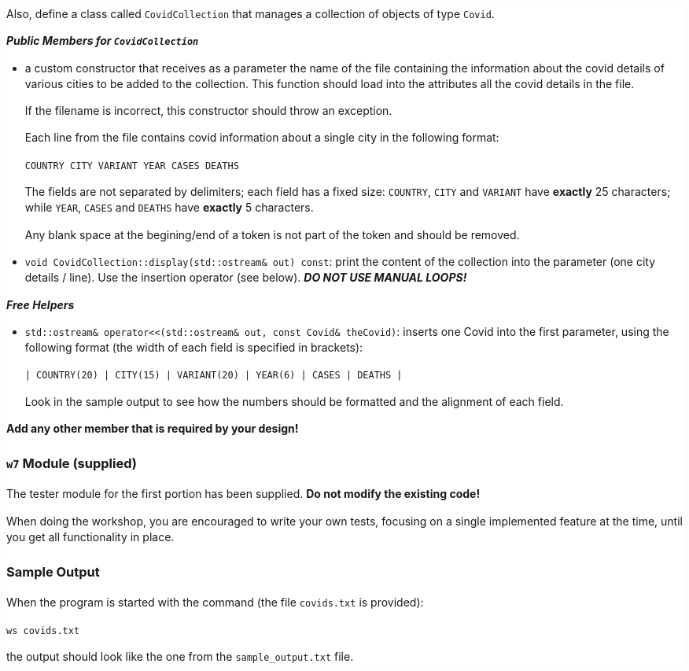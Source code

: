 
Also, define a class called `CovidCollection` that manages a collection of objects of type `Covid`.



***Public Members for `CovidCollection`***

- a custom constructor that receives as a parameter the name of the file containing the information about the covid details of various cities to be added to the collection. This function should load into the attributes all the covid details in the file.

  If the filename is incorrect, this constructor should throw an exception.

  Each line from the file contains covid information about a single city in the following format:
  ```
  COUNTRY CITY VARIANT YEAR CASES DEATHS
  ```
  The fields are not separated by delimiters; each field has a fixed size: `COUNTRY`, `CITY` and `VARIANT` have **exactly** 25 characters; while `YEAR`, `CASES` and `DEATHS` have **exactly** 5 characters.


  Any blank space at the begining/end of a token is not part of the token and should be removed.

- `void CovidCollection::display(std::ostream& out) const`: print the content of the collection into the parameter (one city details / line). Use the insertion operator (see below). ***DO NOT USE MANUAL LOOPS!***



***Free Helpers***

- `std::ostream& operator<<(std::ostream& out, const Covid& theCovid)`: inserts one Covid into the first parameter, using the following format (the width of each field is specified in brackets):
  ```
  | COUNTRY(20) | CITY(15) | VARIANT(20) | YEAR(6) | CASES | DEATHS |
  ```

  Look in the sample output to see how the numbers should be formatted and the alignment of each field.


**Add any other member that is required by your design!**







### `w7` Module (supplied)


The tester module for the first portion has been supplied. **Do not modify the existing code!**

When doing the workshop, you are encouraged to write your own tests, focusing on a single implemented feature at the time, until you get all functionality in place.



### Sample Output

When the program is started with the command (the file `covids.txt` is provided):
```
ws covids.txt
```
the output should look like the one from the `sample_output.txt` file.
